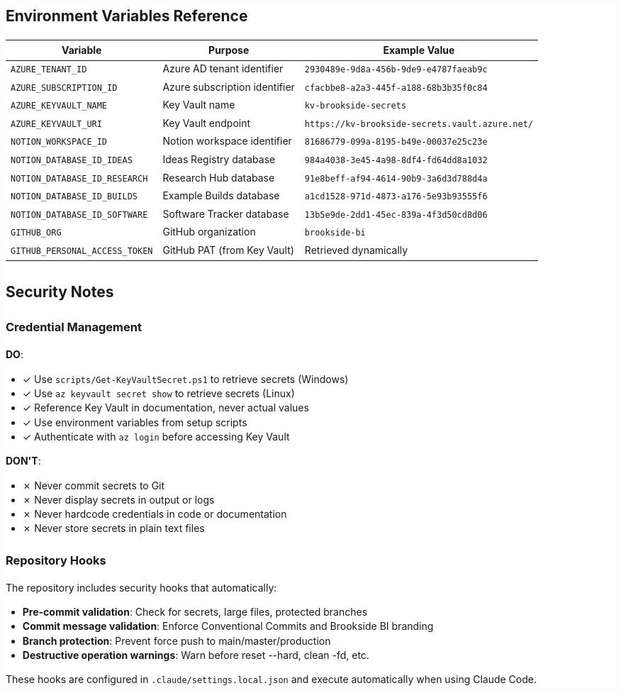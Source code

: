 ## Environment Variables Reference

| Variable | Purpose | Example Value |
|----------|---------|---------------|
| `AZURE_TENANT_ID` | Azure AD tenant identifier | `2930489e-9d8a-456b-9de9-e4787faeab9c` |
| `AZURE_SUBSCRIPTION_ID` | Azure subscription identifier | `cfacbbe8-a2a3-445f-a188-68b3b35f0c84` |
| `AZURE_KEYVAULT_NAME` | Key Vault name | `kv-brookside-secrets` |
| `AZURE_KEYVAULT_URI` | Key Vault endpoint | `https://kv-brookside-secrets.vault.azure.net/` |
| `NOTION_WORKSPACE_ID` | Notion workspace identifier | `81686779-099a-8195-b49e-00037e25c23e` |
| `NOTION_DATABASE_ID_IDEAS` | Ideas Registry database | `984a4038-3e45-4a98-8df4-fd64dd8a1032` |
| `NOTION_DATABASE_ID_RESEARCH` | Research Hub database | `91e8beff-af94-4614-90b9-3a6d3d788d4a` |
| `NOTION_DATABASE_ID_BUILDS` | Example Builds database | `a1cd1528-971d-4873-a176-5e93b93555f6` |
| `NOTION_DATABASE_ID_SOFTWARE` | Software Tracker database | `13b5e9de-2dd1-45ec-839a-4f3d50cd8d06` |
| `GITHUB_ORG` | GitHub organization | `brookside-bi` |
| `GITHUB_PERSONAL_ACCESS_TOKEN` | GitHub PAT (from Key Vault) | Retrieved dynamically |

## Security Notes

### Credential Management

**DO**:
- ✓ Use `scripts/Get-KeyVaultSecret.ps1` to retrieve secrets (Windows)
- ✓ Use `az keyvault secret show` to retrieve secrets (Linux)
- ✓ Reference Key Vault in documentation, never actual values
- ✓ Use environment variables from setup scripts
- ✓ Authenticate with `az login` before accessing Key Vault

**DON'T**:
- ✗ Never commit secrets to Git
- ✗ Never display secrets in output or logs
- ✗ Never hardcode credentials in code or documentation
- ✗ Never store secrets in plain text files

### Repository Hooks

The repository includes security hooks that automatically:
- **Pre-commit validation**: Check for secrets, large files, protected branches
- **Commit message validation**: Enforce Conventional Commits and Brookside BI branding
- **Branch protection**: Prevent force push to main/master/production
- **Destructive operation warnings**: Warn before reset --hard, clean -fd, etc.

These hooks are configured in `.claude/settings.local.json` and execute automatically when using Claude Code.
